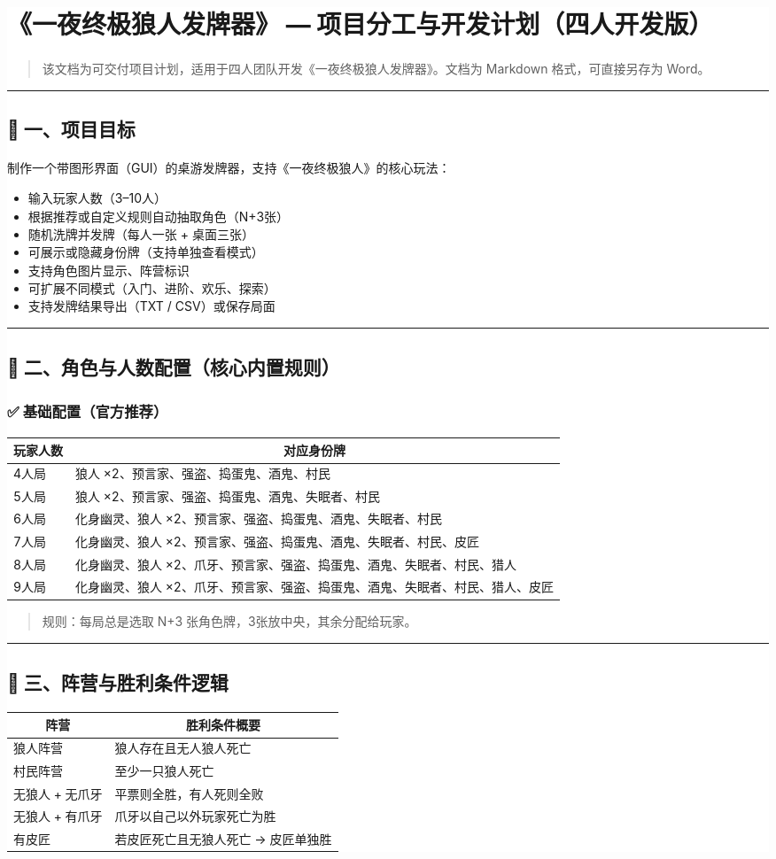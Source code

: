 # 《一夜终极狼人发牌器》 — 项目分工与开发计划（四人开发版）

> 该文档为可交付项目计划，适用于四人团队开发《一夜终极狼人发牌器》。文档为 Markdown 格式，可直接另存为 Word。

---

## 🎯 一、项目目标

制作一个带图形界面（GUI）的桌游发牌器，支持《一夜终极狼人》的核心玩法：

- 输入玩家人数（3–10人）
- 根据推荐或自定义规则自动抽取角色（N+3张）
- 随机洗牌并发牌（每人一张 + 桌面三张）
- 可展示或隐藏身份牌（支持单独查看模式）
- 支持角色图片显示、阵营标识
- 可扩展不同模式（入门、进阶、欢乐、探索）
- 支持发牌结果导出（TXT / CSV）或保存局面

---

## 🧩 二、角色与人数配置（核心内置规则）

### ✅ 基础配置（官方推荐）

| 玩家人数 | 对应身份牌 |
| ---- | ---------------------------------------- |
| 4人局  | 狼人 ×2、预言家、强盗、捣蛋鬼、酒鬼、村民 |
| 5人局  | 狼人 ×2、预言家、强盗、捣蛋鬼、酒鬼、失眠者、村民 |
| 6人局  | 化身幽灵、狼人 ×2、预言家、强盗、捣蛋鬼、酒鬼、失眠者、村民 |
| 7人局  | 化身幽灵、狼人 ×2、预言家、强盗、捣蛋鬼、酒鬼、失眠者、村民、皮匠 |
| 8人局  | 化身幽灵、狼人 ×2、爪牙、预言家、强盗、捣蛋鬼、酒鬼、失眠者、村民、猎人 |
| 9人局  | 化身幽灵、狼人 ×2、爪牙、预言家、强盗、捣蛋鬼、酒鬼、失眠者、村民、猎人、皮匠 |

> 规则：每局总是选取 N+3 张角色牌，3张放中央，其余分配给玩家。

---

## 🧠 三、阵营与胜利条件逻辑

| 阵营        | 胜利条件概要 |
| --------- | ------------------- |
| 狼人阵营      | 狼人存在且无人狼人死亡 |
| 村民阵营      | 至少一只狼人死亡 |
| 无狼人 + 无爪牙 | 平票则全胜，有人死则全败 |
| 无狼人 + 有爪牙 | 爪牙以自己以外玩家死亡为胜 |
| 有皮匠       | 若皮匠死亡且无狼人死亡 → 皮匠单独胜 |
